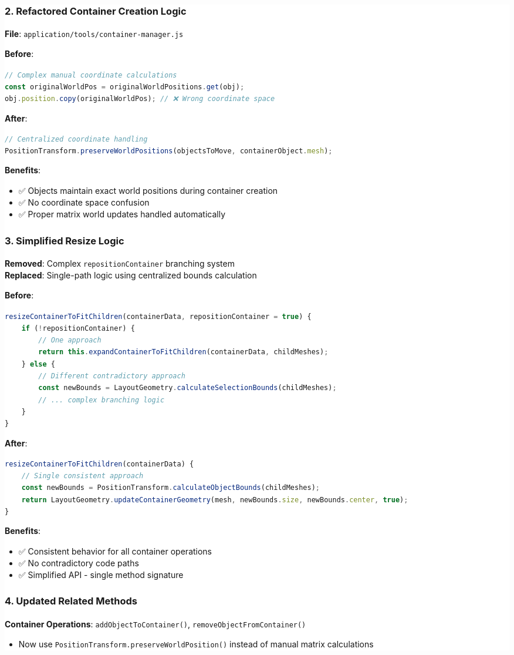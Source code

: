### 2. Refactored Container Creation Logic
**File**: `application/tools/container-manager.js`

**Before**:
```javascript
// Complex manual coordinate calculations
const originalWorldPos = originalWorldPositions.get(obj);
obj.position.copy(originalWorldPos); // ❌ Wrong coordinate space
```

**After**:
```javascript
// Centralized coordinate handling
PositionTransform.preserveWorldPositions(objectsToMove, containerObject.mesh);
```

**Benefits**:
- ✅ Objects maintain exact world positions during container creation
- ✅ No coordinate space confusion
- ✅ Proper matrix world updates handled automatically

### 3. Simplified Resize Logic
**Removed**: Complex `repositionContainer` branching system  
**Replaced**: Single-path logic using centralized bounds calculation

**Before**:
```javascript
resizeContainerToFitChildren(containerData, repositionContainer = true) {
    if (!repositionContainer) {
        // One approach
        return this.expandContainerToFitChildren(containerData, childMeshes);
    } else {
        // Different contradictory approach
        const newBounds = LayoutGeometry.calculateSelectionBounds(childMeshes);
        // ... complex branching logic
    }
}
```

**After**:
```javascript
resizeContainerToFitChildren(containerData) {
    // Single consistent approach
    const newBounds = PositionTransform.calculateObjectBounds(childMeshes);
    return LayoutGeometry.updateContainerGeometry(mesh, newBounds.size, newBounds.center, true);
}
```

**Benefits**:
- ✅ Consistent behavior for all container operations
- ✅ No contradictory code paths
- ✅ Simplified API - single method signature

### 4. Updated Related Methods
**Container Operations**: `addObjectToContainer()`, `removeObjectFromContainer()`
- Now use `PositionTransform.preserveWorldPosition()` instead of manual matrix calculations
